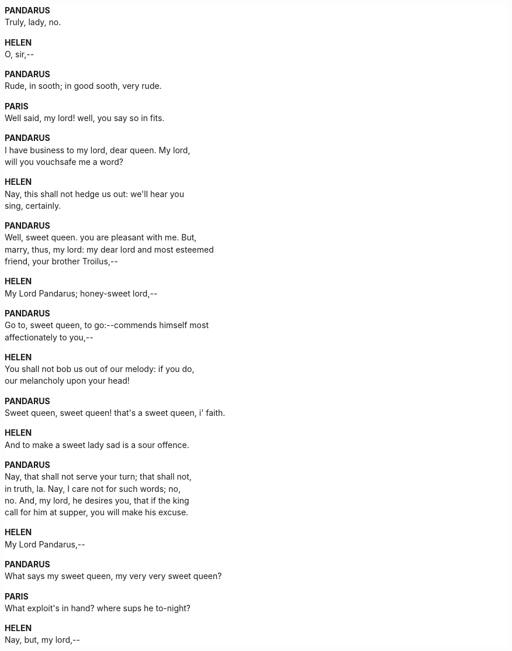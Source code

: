 **PANDARUS**  
Truly, lady, no.

**HELEN**  
O, sir,--

**PANDARUS**  
Rude, in sooth; in good sooth, very rude.

**PARIS**  
Well said, my lord! well, you say so in fits.

**PANDARUS**  
I have business to my lord, dear queen. My lord,  
will you vouchsafe me a word?

**HELEN**  
Nay, this shall not hedge us out: we'll hear you  
sing, certainly.

**PANDARUS**  
Well, sweet queen. you are pleasant with me. But,  
marry, thus, my lord: my dear lord and most esteemed  
friend, your brother Troilus,--

**HELEN**  
My Lord Pandarus; honey-sweet lord,--

**PANDARUS**  
Go to, sweet queen, to go:--commends himself most  
affectionately to you,--

**HELEN**  
You shall not bob us out of our melody: if you do,  
our melancholy upon your head!

**PANDARUS**  
Sweet queen, sweet queen! that's a sweet queen, i' faith.

**HELEN**  
And to make a sweet lady sad is a sour offence.

**PANDARUS**  
Nay, that shall not serve your turn; that shall not,  
in truth, la. Nay, I care not for such words; no,  
no. And, my lord, he desires you, that if the king  
call for him at supper, you will make his excuse.

**HELEN**  
My Lord Pandarus,--

**PANDARUS**  
What says my sweet queen, my very very sweet queen?

**PARIS**  
What exploit's in hand? where sups he to-night?

**HELEN**  
Nay, but, my lord,--
